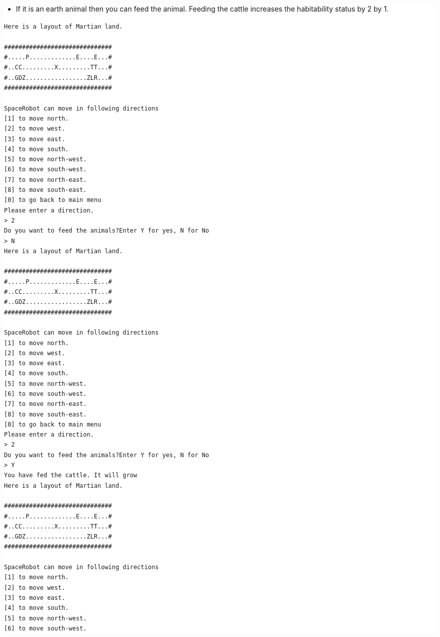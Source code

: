 - If it is an earth animal then you can feed the animal. Feeding the cattle increases the habitability status by 2  by 1. 

```
Here is a layout of Martian land. 
 
############################## 
#.....P.............E....E...# 
#..CC.........X.........TT...# 
#..GDZ.................ZLR...# 
############################## 
 
SpaceRobot can move in following directions 
[1] to move north. 
[2] to move west. 
[3] to move east. 
[4] to move south. 
[5] to move north-west. 
[6] to move south-west. 
[7] to move north-east. 
[8] to move south-east. 
[0] to go back to main menu 
Please enter a direction. 
> 2 
Do you want to feed the animals?Enter Y for yes, N for No 
> N 
Here is a layout of Martian land. 
 
############################## 
#.....P.............E....E...# 
#..CC.........X.........TT...# 
#..GDZ.................ZLR...# 
############################## 
 
SpaceRobot can move in following directions 
[1] to move north. 
[2] to move west. 
[3] to move east. 
[4] to move south. 
[5] to move north-west. 
[6] to move south-west. 
[7] to move north-east. 
[8] to move south-east. 
[0] to go back to main menu 
Please enter a direction. 
> 2 
Do you want to feed the animals?Enter Y for yes, N for No 
> Y 
You have fed the cattle. It will grow 
Here is a layout of Martian land. 
 
############################## 
#.....P.............E....E...# 
#..CC.........X.........TT...# 
#..GDZ.................ZLR...# 
############################## 
 
SpaceRobot can move in following directions 
[1] to move north. 
[2] to move west. 
[3] to move east. 
[4] to move south. 
[5] to move north-west. 
[6] to move south-west. 
```